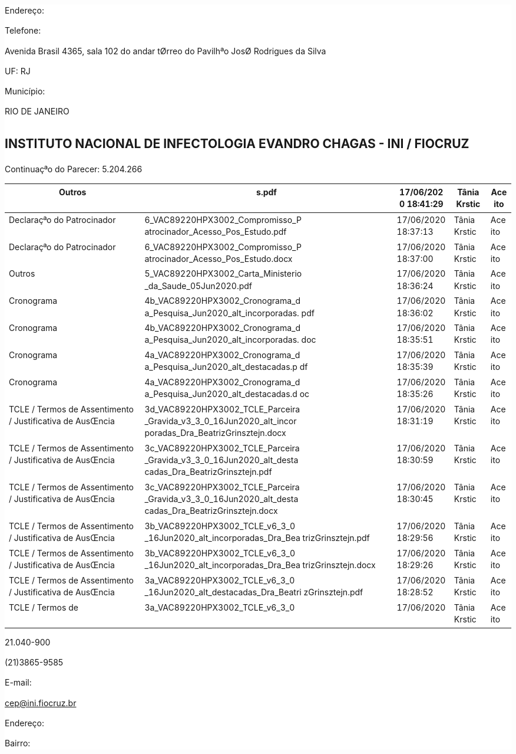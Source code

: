 Endereço:

Telefone:

Avenida Brasil 4365, sala 102 do andar tØrreo do Pavilhªo JosØ Rodrigues da Silva

UF: RJ

Município:

RIO DE JANEIRO

## INSTITUTO NACIONAL DE INFECTOLOGIA EVANDRO CHAGAS - INI / FIOCRUZ



Continuaçªo do Parecer: 5.204.266

| Outros                                                    | s.pdf                                                                                                   | 17/06/2020 18:41:29   | Tânia Krstic   | Aceito   |
|-----------------------------------------------------------|---------------------------------------------------------------------------------------------------------|-----------------------|----------------|----------|
| Declaraçªo do Patrocinador                                | 6_VAC89220HPX3002_Compromisso_P atrocinador_Acesso_Pos_Estudo.pdf                                       | 17/06/2020 18:37:13   | Tânia Krstic   | Aceito   |
| Declaraçªo do Patrocinador                                | 6_VAC89220HPX3002_Compromisso_P atrocinador_Acesso_Pos_Estudo.docx                                      | 17/06/2020 18:37:00   | Tânia Krstic   | Aceito   |
| Outros                                                    | 5_VAC89220HPX3002_Carta_Ministerio _da_Saude_05Jun2020.pdf                                              | 17/06/2020 18:36:24   | Tânia Krstic   | Aceito   |
| Cronograma                                                | 4b_VAC89220HPX3002_Cronograma_d a_Pesquisa_Jun2020_alt_incorporadas. pdf                                | 17/06/2020 18:36:02   | Tânia Krstic   | Aceito   |
| Cronograma                                                | 4b_VAC89220HPX3002_Cronograma_d a_Pesquisa_Jun2020_alt_incorporadas. doc                                | 17/06/2020 18:35:51   | Tânia Krstic   | Aceito   |
| Cronograma                                                | 4a_VAC89220HPX3002_Cronograma_d a_Pesquisa_Jun2020_alt_destacadas.p df                                  | 17/06/2020 18:35:39   | Tânia Krstic   | Aceito   |
| Cronograma                                                | 4a_VAC89220HPX3002_Cronograma_d a_Pesquisa_Jun2020_alt_destacadas.d oc                                  | 17/06/2020 18:35:26   | Tânia Krstic   | Aceito   |
| TCLE / Termos de Assentimento / Justificativa de AusŒncia | 3d_VAC89220HPX3002_TCLE_Parceira _Gravida_v3_3_0_16Jun2020_alt_incor poradas_Dra_BeatrizGrinsztejn.docx | 17/06/2020 18:31:19   | Tânia Krstic   | Aceito   |
| TCLE / Termos de Assentimento / Justificativa de AusŒncia | 3c_VAC89220HPX3002_TCLE_Parceira _Gravida_v3_3_0_16Jun2020_alt_desta cadas_Dra_BeatrizGrinsztejn.pdf    | 17/06/2020 18:30:59   | Tânia Krstic   | Aceito   |
| TCLE / Termos de Assentimento / Justificativa de AusŒncia | 3c_VAC89220HPX3002_TCLE_Parceira _Gravida_v3_3_0_16Jun2020_alt_desta cadas_Dra_BeatrizGrinsztejn.docx   | 17/06/2020 18:30:45   | Tânia Krstic   | Aceito   |
| TCLE / Termos de Assentimento / Justificativa de AusŒncia | 3b_VAC89220HPX3002_TCLE_v6_3_0 _16Jun2020_alt_incorporadas_Dra_Bea trizGrinsztejn.pdf                   | 17/06/2020 18:29:56   | Tânia Krstic   | Aceito   |
| TCLE / Termos de Assentimento / Justificativa de AusŒncia | 3b_VAC89220HPX3002_TCLE_v6_3_0 _16Jun2020_alt_incorporadas_Dra_Bea trizGrinsztejn.docx                  | 17/06/2020 18:29:26   | Tânia Krstic   | Aceito   |
| TCLE / Termos de Assentimento / Justificativa de AusŒncia | 3a_VAC89220HPX3002_TCLE_v6_3_0 _16Jun2020_alt_destacadas_Dra_Beatri zGrinsztejn.pdf                     | 17/06/2020 18:28:52   | Tânia Krstic   | Aceito   |
| TCLE / Termos de                                          | 3a_VAC89220HPX3002_TCLE_v6_3_0                                                                          | 17/06/2020            | Tânia Krstic   | Aceito   |

21.040-900

(21)3865-9585

E-mail:

cep@ini.fiocruz.br

Endereço:

Bairro:
